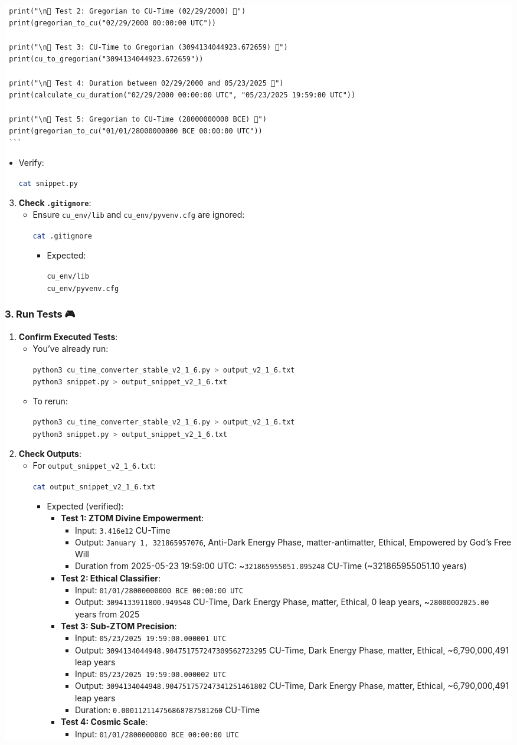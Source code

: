      print("\n🌟 Test 2: Gregorian to CU-Time (02/29/2000) 🌟")
     print(gregorian_to_cu("02/29/2000 00:00:00 UTC"))

     print("\n🌟 Test 3: CU-Time to Gregorian (3094134044923.672659) 🌟")
     print(cu_to_gregorian("3094134044923.672659"))

     print("\n🌟 Test 4: Duration between 02/29/2000 and 05/23/2025 🌟")
     print(calculate_cu_duration("02/29/2000 00:00:00 UTC", "05/23/2025 19:59:00 UTC"))

     print("\n🌟 Test 5: Gregorian to CU-Time (28000000000 BCE) 🌟")
     print(gregorian_to_cu("01/01/28000000000 BCE 00:00:00 UTC"))
     ```
   - Verify:
     ```bash
     cat snippet.py
     ```
3. **Check `.gitignore`**:
   - Ensure `cu_env/lib` and `cu_env/pyvenv.cfg` are ignored:
     ```bash
     cat .gitignore
     ```
     - Expected:
       ```
       cu_env/lib
       cu_env/pyvenv.cfg
       ```

### 3. Run Tests 🎮
1. **Confirm Executed Tests**:
   - You’ve already run:
     ```bash
     python3 cu_time_converter_stable_v2_1_6.py > output_v2_1_6.txt
     python3 snippet.py > output_snippet_v2_1_6.txt
     ```
   - To rerun:
     ```bash
     python3 cu_time_converter_stable_v2_1_6.py > output_v2_1_6.txt
     python3 snippet.py > output_snippet_v2_1_6.txt
     ```
2. **Check Outputs**:
   - For `output_snippet_v2_1_6.txt`:
     ```bash
     cat output_snippet_v2_1_6.txt
     ```
     - Expected (verified):
       - **Test 1: ZTOM Divine Empowerment**:
         - Input: `3.416e12` CU-Time
         - Output: `January 1, 321865957076`, Anti-Dark Energy Phase, matter-antimatter, Ethical, Empowered by God’s Free Will
         - Duration from 2025-05-23 19:59:00 UTC: ~`321865955051.095248` CU-Time (~321865955051.10 years)
       - **Test 2: Ethical Classifier**:
         - Input: `01/01/28000000000 BCE 00:00:00 UTC`
         - Output: `3094133911800.949548` CU-Time, Dark Energy Phase, matter, Ethical, 0 leap years, ~`28000002025.00` years from 2025
       - **Test 3: Sub-ZTOM Precision**:
         - Input: `05/23/2025 19:59:00.000001 UTC`
         - Output: `3094134044948.904751757247309562723295` CU-Time, Dark Energy Phase, matter, Ethical, ~6,790,000,491 leap years
         - Input: `05/23/2025 19:59:00.000002 UTC`
         - Output: `3094134044948.904751757247341251461802` CU-Time, Dark Energy Phase, matter, Ethical, ~6,790,000,491 leap years
         - Duration: `0.000112114756868787581260` CU-Time
       - **Test 4: Cosmic Scale**:
         - Input: `01/01/2800000000 BCE 00:00:00 UTC`